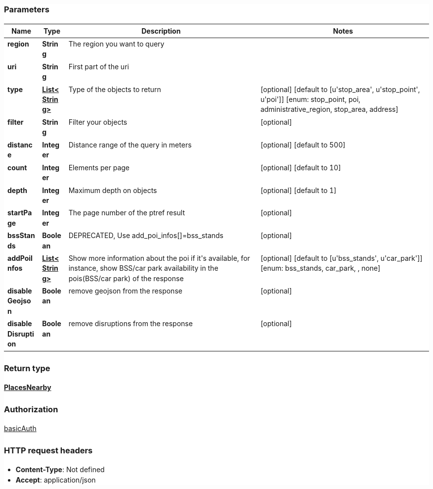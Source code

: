 ### Parameters

Name | Type | Description  | Notes
------------- | ------------- | ------------- | -------------
 **region** | **String**|  The region you want to query |
 **uri** | **String**| First part of the uri |
 **type** | [**List&lt;String&gt;**](String.md)| Type of the objects to return | [optional] [default to [u&#39;stop_area&#39;, u&#39;stop_point&#39;, u&#39;poi&#39;]] [enum: stop_point, poi, administrative_region, stop_area, address]
 **filter** | **String**| Filter your objects | [optional]
 **distance** | **Integer**| Distance range of the query in meters | [optional] [default to 500]
 **count** | **Integer**| Elements per page | [optional] [default to 10]
 **depth** | **Integer**| Maximum depth on objects | [optional] [default to 1]
 **startPage** | **Integer**| The page number of the ptref result | [optional]
 **bssStands** | **Boolean**| DEPRECATED, Use add_poi_infos[]&#x3D;bss_stands | [optional]
 **addPoiInfos** | [**List&lt;String&gt;**](String.md)| Show more information about the poi if it&#39;s available, for instance, show BSS/car park availability in the pois(BSS/car park) of the response | [optional] [default to [u&#39;bss_stands&#39;, u&#39;car_park&#39;]] [enum: bss_stands, car_park, , none]
 **disableGeojson** | **Boolean**| remove geojson from the response | [optional]
 **disableDisruption** | **Boolean**| remove disruptions from the response | [optional]

### Return type

[**PlacesNearby**](PlacesNearby.md)

### Authorization

[basicAuth](../README.md#basicAuth)

### HTTP request headers

 - **Content-Type**: Not defined
 - **Accept**: application/json

